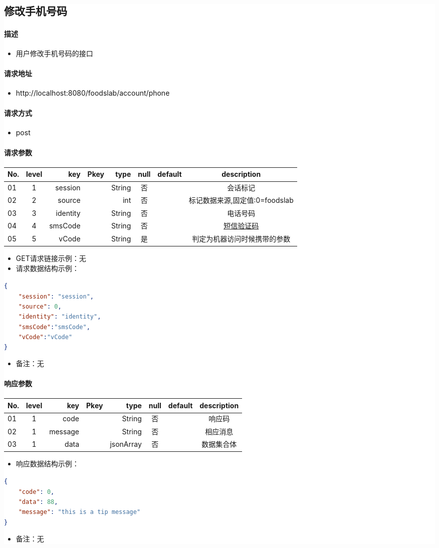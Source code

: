 
## 修改手机号码
#### 描述
- 用户修改手机号码的接口

#### 请求地址
- http://localhost:8080/foodslab/account/phone

#### 请求方式
- post

#### 请求参数

| No.|level|key|Pkey|type|null|default|description|
| ------------- |:-------------:| -----:|:-------------:| -----:|:-------------:| -----:|:-------------:|
|01|1|session   |      |String    |否| |会话标记|
|02|2|source    |      |int     |否| |标记数据来源,固定值:0=foodslab|
|03|3|identity  |      |String  |否| |电话号码|
|04|4|smsCode   |      |String  |否| |[短信验证码](meta.md)|
|05|5|vCode     |      |String  |是| |判定为机器访问时候携带的参数|

- GET请求链接示例：无
- 请求数据结构示例：
```json
{
    "session": "session",
    "source": 0,
    "identity": "identity",
    "smsCode":"smsCode",
    "vCode":"vCode"
}
```
- 备注：无

#### 响应参数
| No.|level|key|Pkey|type|null|default|description|
| ------------- |:-------------:| -----:|:-------------:| -----:|:-------------:| -----:|:-------------:|
|01|1|code     |	     |String    |否	|    |响应码|
|02|1|message  |         |String    |否	|    |相应消息|
|03|1|data     |         |jsonArray |否	|    |数据集合体|

- 响应数据结构示例：

```json
{
    "code": 0,
    "data": 88,
    "message": "this is a tip message"
}
```
- 备注：无
